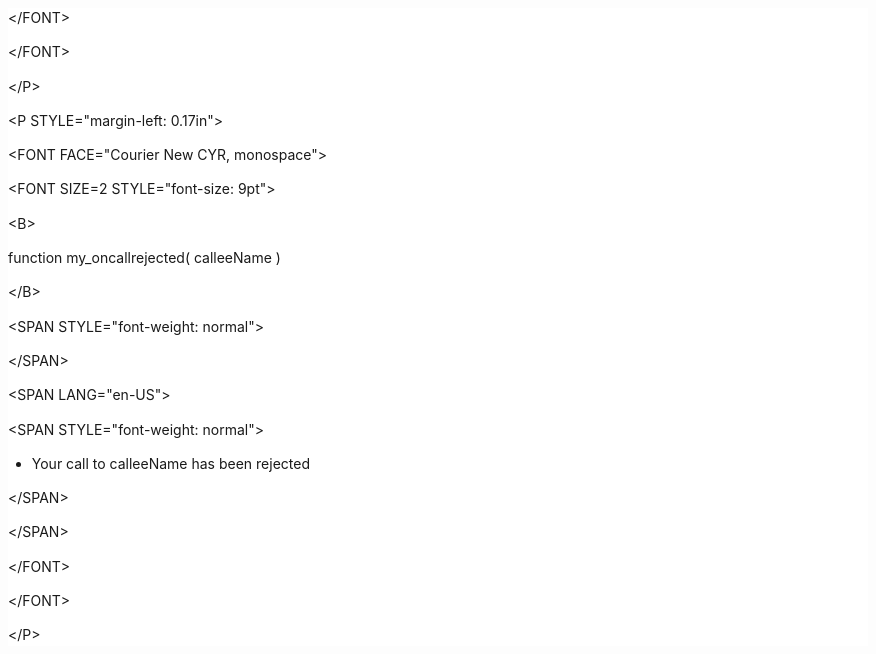 

&lt;/FONT&gt;



&lt;/FONT&gt;



&lt;/P&gt;




&lt;P STYLE="margin-left: 0.17in"&gt;



&lt;FONT FACE="Courier New CYR, monospace"&gt;



&lt;FONT SIZE=2 STYLE="font-size: 9pt"&gt;



&lt;B&gt;

function
my\_oncallrejected( calleeName )

&lt;/B&gt;



&lt;SPAN STYLE="font-weight: normal"&gt;




&lt;/SPAN&gt;



&lt;SPAN LANG="en-US"&gt;



&lt;SPAN STYLE="font-weight: normal"&gt;

- Your
call to calleeName has been rejected

&lt;/SPAN&gt;



&lt;/SPAN&gt;



&lt;/FONT&gt;



&lt;/FONT&gt;



&lt;/P&gt;



